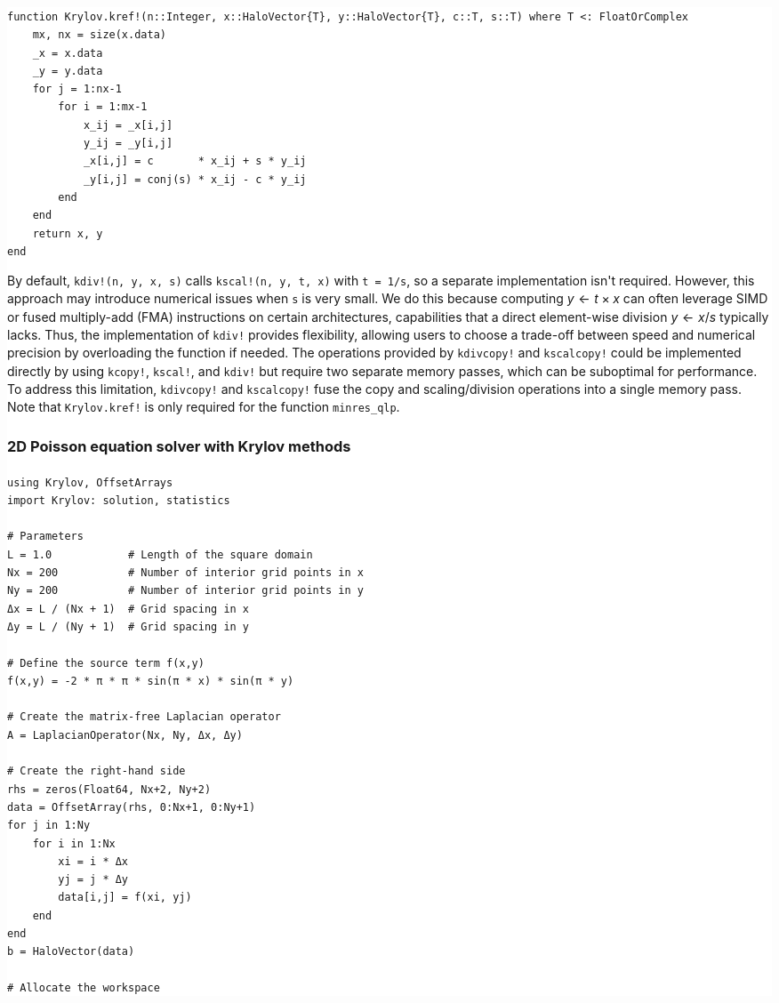 ```@example halo-regions; continued = true
function Krylov.kref!(n::Integer, x::HaloVector{T}, y::HaloVector{T}, c::T, s::T) where T <: FloatOrComplex
    mx, nx = size(x.data)
    _x = x.data
    _y = y.data
    for j = 1:nx-1
        for i = 1:mx-1
            x_ij = _x[i,j]
            y_ij = _y[i,j]
            _x[i,j] = c       * x_ij + s * y_ij
            _y[i,j] = conj(s) * x_ij - c * y_ij
        end
    end
    return x, y
end
```

By default, `kdiv!(n, y, x, s)` calls `kscal!(n, y, t, x)` with `t = 1/s`, so a separate implementation isn't required.
However, this approach may introduce numerical issues when `s` is very small.
We do this because computing $y \leftarrow t \times x$ can often leverage SIMD or fused multiply-add (FMA) instructions on certain architectures, capabilities that a direct element-wise division $y \leftarrow x/s$ typically lacks.
Thus, the implementation of `kdiv!` provides flexibility, allowing users to choose a trade-off between speed and numerical precision by overloading the function if needed.
The operations provided by `kdivcopy!` and `kscalcopy!` could be implemented directly by using `kcopy!`, `kscal!`, and `kdiv!` but require two separate memory passes, which can be suboptimal for performance.
To address this limitation, `kdivcopy!` and `kscalcopy!` fuse the copy and scaling/division operations into a single memory pass.
Note that `Krylov.kref!` is only required for the function `minres_qlp`.

### 2D Poisson equation solver with Krylov methods

```@example halo-regions
using Krylov, OffsetArrays
import Krylov: solution, statistics

# Parameters
L = 1.0            # Length of the square domain
Nx = 200           # Number of interior grid points in x
Ny = 200           # Number of interior grid points in y
Δx = L / (Nx + 1)  # Grid spacing in x
Δy = L / (Ny + 1)  # Grid spacing in y

# Define the source term f(x,y)
f(x,y) = -2 * π * π * sin(π * x) * sin(π * y)

# Create the matrix-free Laplacian operator
A = LaplacianOperator(Nx, Ny, Δx, Δy)

# Create the right-hand side
rhs = zeros(Float64, Nx+2, Ny+2)
data = OffsetArray(rhs, 0:Nx+1, 0:Ny+1)
for j in 1:Ny
    for i in 1:Nx
        xi = i * Δx
        yj = j * Δy
        data[i,j] = f(xi, yj)
    end
end
b = HaloVector(data)

# Allocate the workspace
```